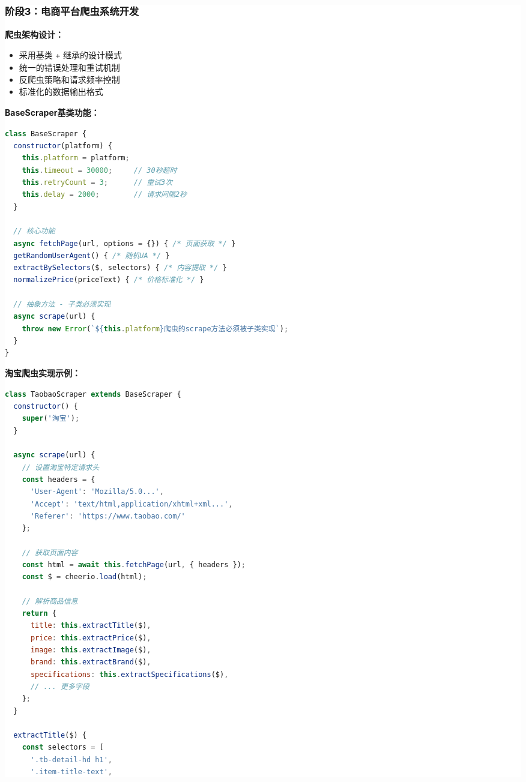 ### 阶段3：电商平台爬虫系统开发

**爬虫架构设计：**
- 采用基类 + 继承的设计模式
- 统一的错误处理和重试机制
- 反爬虫策略和请求频率控制
- 标准化的数据输出格式

**BaseScraper基类功能：**
```javascript
class BaseScraper {
  constructor(platform) {
    this.platform = platform;
    this.timeout = 30000;     // 30秒超时
    this.retryCount = 3;      // 重试3次  
    this.delay = 2000;        // 请求间隔2秒
  }

  // 核心功能
  async fetchPage(url, options = {}) { /* 页面获取 */ }
  getRandomUserAgent() { /* 随机UA */ }
  extractBySelectors($, selectors) { /* 内容提取 */ }
  normalizePrice(priceText) { /* 价格标准化 */ }
  
  // 抽象方法 - 子类必须实现
  async scrape(url) {
    throw new Error(`${this.platform}爬虫的scrape方法必须被子类实现`);
  }
}
```

**淘宝爬虫实现示例：**
```javascript
class TaobaoScraper extends BaseScraper {
  constructor() {
    super('淘宝');
  }

  async scrape(url) {
    // 设置淘宝特定请求头
    const headers = {
      'User-Agent': 'Mozilla/5.0...',
      'Accept': 'text/html,application/xhtml+xml...',
      'Referer': 'https://www.taobao.com/'
    };

    // 获取页面内容
    const html = await this.fetchPage(url, { headers });
    const $ = cheerio.load(html);

    // 解析商品信息
    return {
      title: this.extractTitle($),
      price: this.extractPrice($),
      image: this.extractImage($),
      brand: this.extractBrand($),
      specifications: this.extractSpecifications($),
      // ... 更多字段
    };
  }

  extractTitle($) {
    const selectors = [
      '.tb-detail-hd h1',
      '.item-title-text',
```